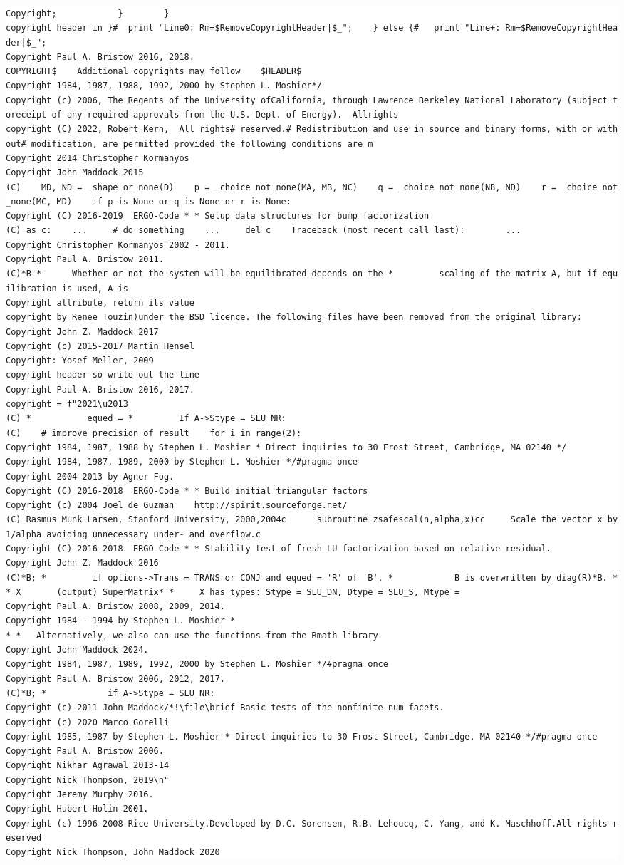 	Copyright;            }        }
	copyright header in	}#	print "Line0: Rm=$RemoveCopyrightHeader|$_";    } else {#	print "Line+: Rm=$RemoveCopyrightHeader|$_";
	Copyright Paul A. Bristow 2016, 2018.
	COPYRIGHT$    Additional copyrights may follow    $HEADER$
	Copyright 1984, 1987, 1988, 1992, 2000 by Stephen L. Moshier*/
	Copyright (c) 2006, The Regents of the University ofCalifornia, through Lawrence Berkeley National Laboratory (subject toreceipt of any required approvals from the U.S. Dept. of Energy).  Allrights
	copyright (C) 2022, Robert Kern,  All rights# reserved.# Redistribution and use in source and binary forms, with or without# modification, are permitted provided the following conditions are m
	Copyright 2014 Christopher Kormanyos
	Copyright John Maddock 2015
	(C)    MD, ND = _shape_or_none(D)    p = _choice_not_none(MA, MB, NC)    q = _choice_not_none(NB, ND)    r = _choice_not_none(MC, MD)    if p is None or q is None or r is None:
	Copyright (C) 2016-2019  ERGO-Code * * Setup data structures for bump factorization
	(C) as c:    ...     # do something    ...     del c    Traceback (most recent call last):        ...
	Copyright Christopher Kormanyos 2002 - 2011.
	Copyright Paul A. Bristow 2011.
	(C)*B *	     Whether or not the system will be equilibrated depends on the *	     scaling of the matrix A, but if equilibration is used, A is
	Copyright attribute, return its value
	copyright by Renee Touzin)under the BSD licence. The following files have been removed from the original library:
	Copyright John Z. Maddock 2017
	Copyright (c) 2015-2017 Martin Hensel
	Copyright: Yosef Meller, 2009
	copyright header so write out the line
	Copyright Paul A. Bristow 2016, 2017.
	copyright = f"2021\u2013
	(C) *           equed = *         If A->Stype = SLU_NR:
	(C)    # improve precision of result    for i in range(2):
	Copyright 1984, 1987, 1988 by Stephen L. Moshier * Direct inquiries to 30 Frost Street, Cambridge, MA 02140 */
	Copyright 1984, 1987, 1989, 2000 by Stephen L. Moshier */#pragma once
	Copyright 2004-2013 by Agner Fog.
	Copyright (C) 2016-2018  ERGO-Code * * Build initial triangular factors
	Copyright (c) 2004 Joel de Guzman    http://spirit.sourceforge.net/
	(C) Rasmus Munk Larsen, Stanford University, 2000,2004c      subroutine zsafescal(n,alpha,x)cc     Scale the vector x by 1/alpha avoiding unnecessary under- and overflow.c
	Copyright (C) 2016-2018  ERGO-Code * * Stability test of fresh LU factorization based on relative residual.
	Copyright John Z. Maddock 2016
	(C)*B; *		 if options->Trans = TRANS or CONJ and equed = 'R' of 'B', *		    B is overwritten by diag(R)*B. * * X	   (output) SuperMatrix* *	   X has types: Stype = SLU_DN, Dtype = SLU_S, Mtype = 
	Copyright Paul A. Bristow 2008, 2009, 2014.
	Copyright 1984 - 1994 by Stephen L. Moshier *                                                                           * *   Alternatively, we also can use the functions from the Rmath library     
	Copyright John Maddock 2024.
	Copyright 1984, 1987, 1989, 1992, 2000 by Stephen L. Moshier */#pragma once
	Copyright Paul A. Bristow 2006, 2012, 2017.
	(C)*B; *            if A->Stype = SLU_NR:
	Copyright (c) 2011 John Maddock/*!\file\brief Basic tests of the nonfinite num facets.
	Copyright (c) 2020 Marco Gorelli
	Copyright 1985, 1987 by Stephen L. Moshier * Direct inquiries to 30 Frost Street, Cambridge, MA 02140 */#pragma once
	Copyright Paul A. Bristow 2006.
	Copyright Nikhar Agrawal 2013-14
	Copyright Nick Thompson, 2019\n"
	Copyright Jeremy Murphy 2016.
	Copyright Hubert Holin 2001.
	Copyright (c) 1996-2008 Rice University.Developed by D.C. Sorensen, R.B. Lehoucq, C. Yang, and K. Maschhoff.All rights reserved
	Copyright Nick Thompson, John Maddock 2020